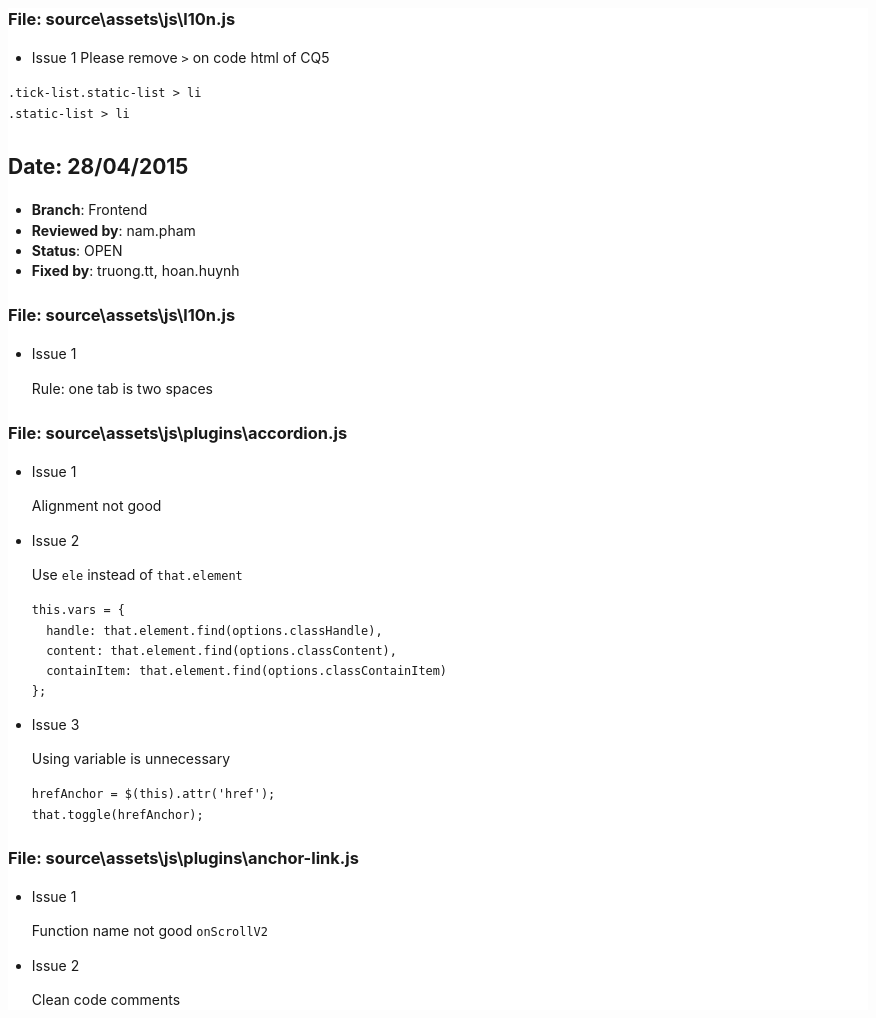 ### File: source\assets\js\l10n.js
  - Issue 1
    Please remove `>` on code html of CQ5

```
.tick-list.static-list > li
.static-list > li
```

## Date: 28/04/2015
  - **Branch**: Frontend
  - **Reviewed by**: nam.pham
  - **Status**: OPEN
  - **Fixed by**: truong.tt, hoan.huynh

### File: source\assets\js\l10n.js
  - Issue 1

    Rule: one tab is two spaces

### File: source\assets\js\plugins\accordion.js
  - Issue 1

    Alignment not good

  - Issue 2

    Use `ele` instead of `that.element`

    ```
    this.vars = {
      handle: that.element.find(options.classHandle),
      content: that.element.find(options.classContent),
      containItem: that.element.find(options.classContainItem)
    };
    ```

  - Issue 3

    Using variable is unnecessary

    ```
    hrefAnchor = $(this).attr('href');
    that.toggle(hrefAnchor);
    ```

### File: source\assets\js\plugins\anchor-link.js
  - Issue 1

    Function name not good `onScrollV2`

  - Issue 2

    Clean code comments
